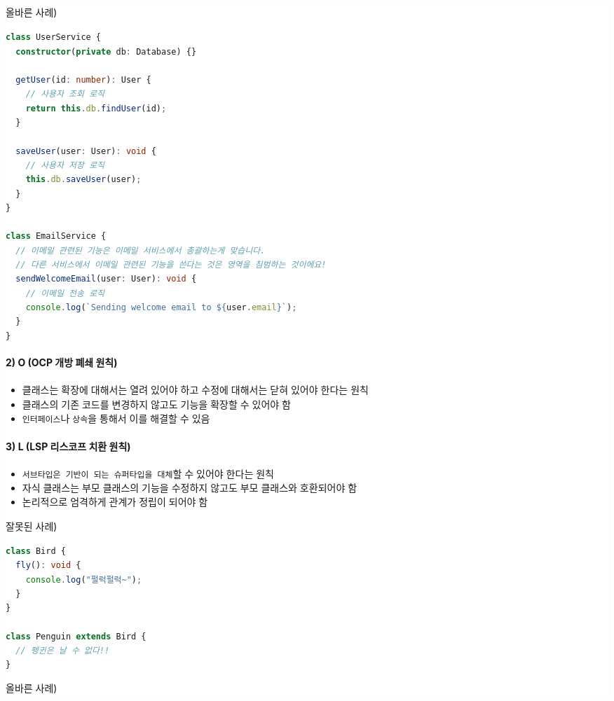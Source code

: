 올바른 사례)

```ts
class UserService {
  constructor(private db: Database) {}

  getUser(id: number): User {
    // 사용자 조회 로직
    return this.db.findUser(id);
  }

  saveUser(user: User): void {
    // 사용자 저장 로직
    this.db.saveUser(user);
  }
}

class EmailService {
  // 이메일 관련된 기능은 이메일 서비스에서 총괄하는게 맞습니다.
  // 다른 서비스에서 이메일 관련된 기능을 쓴다는 것은 영역을 침범하는 것이에요!
  sendWelcomeEmail(user: User): void {
    // 이메일 전송 로직
    console.log(`Sending welcome email to ${user.email}`);
  }
}
```

#### 2) O (OCP 개방 폐쇄 원칙)

- 클래스는 확장에 대해서는 열려 있어야 하고 수정에 대해서는 닫혀 있어야 한다는 원칙
- 클래스의 기존 코드를 변경하지 않고도 기능을 확장할 수 있어야 함
- `인터페이스`나 `상속`을 통해서 이를 해결할 수 있음

#### 3) L (LSP 리스코프 치환 원칙)

- `서브타입은 기반이 되는 슈퍼타입을 대체`할 수 있어야 한다는 원칙
- 자식 클래스는 부모 클래스의 기능을 수정하지 않고도 부모 클래스와 호환되어야 함
- 논리적으로 엄격하게 관계가 정립이 되어야 함

잘못된 사례)

```ts
class Bird {
  fly(): void {
    console.log("펄럭펄럭~");
  }
}

class Penguin extends Bird {
  // 펭귄은 날 수 없다!!
}
```

올바른 사례)
